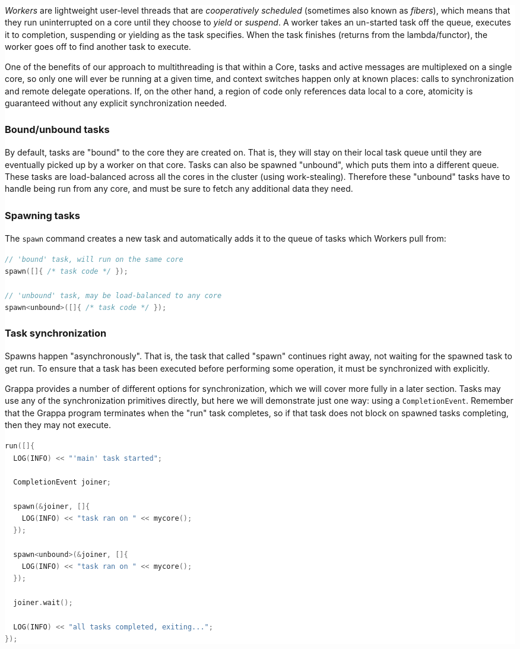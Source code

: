 *Workers* are lightweight user-level threads that are *cooperatively scheduled* (sometimes also known as *fibers*), which means that they run uninterrupted on a core until they choose to *yield* or *suspend*. A worker takes an un-started task off the queue, executes it to completion, suspending or yielding as the task specifies. When the task finishes (returns from the lambda/functor), the worker goes off to find another task to execute.

One of the benefits of our approach to multithreading is that within a Core, tasks and active messages are multiplexed on a single core, so only one will ever be running at a given time, and context switches happen only at known places: calls to synchronization and remote delegate operations. If, on the other hand, a region of code only references data local to a core, atomicity is guaranteed without any explicit synchronization needed.

### Bound/unbound tasks

By default, tasks are "bound" to the core they are created on. That is, they will stay on their local task queue until they are eventually picked up by a worker on that core. Tasks can also be spawned "unbound", which puts them into a different queue. These tasks are load-balanced across all the cores in the cluster (using work-stealing). Therefore these "unbound" tasks have to handle being run from any core, and must be sure to fetch any additional data they need.

### Spawning tasks

The `spawn` command creates a new task and automatically adds it to the queue of tasks which Workers pull from:

```cpp
// 'bound' task, will run on the same core
spawn([]{ /* task code */ });

// 'unbound' task, may be load-balanced to any core
spawn<unbound>([]{ /* task code */ });
```

### Task synchronization
Spawns happen "asynchronously". That is, the task that called "spawn" continues right away, not waiting for the spawned task to get run. To ensure that a task has been executed before performing some operation, it must be synchronized with explicitly. 

Grappa provides a number of different options for synchronization, which we will cover more fully in a later section. Tasks may use any of the synchronization primitives directly, but here we will demonstrate just one way: using a `CompletionEvent`. Remember that the Grappa program terminates when the "run" task completes, so if that task does not block on spawned tasks completing, then they may not execute.

```cpp
run([]{
  LOG(INFO) << "'main' task started";
  
  CompletionEvent joiner;
  
  spawn(&joiner, []{
    LOG(INFO) << "task ran on " << mycore();
  });
  
  spawn<unbound>(&joiner, []{
    LOG(INFO) << "task ran on " << mycore();
  });
  
  joiner.wait();
  
  LOG(INFO) << "all tasks completed, exiting...";
});
```
